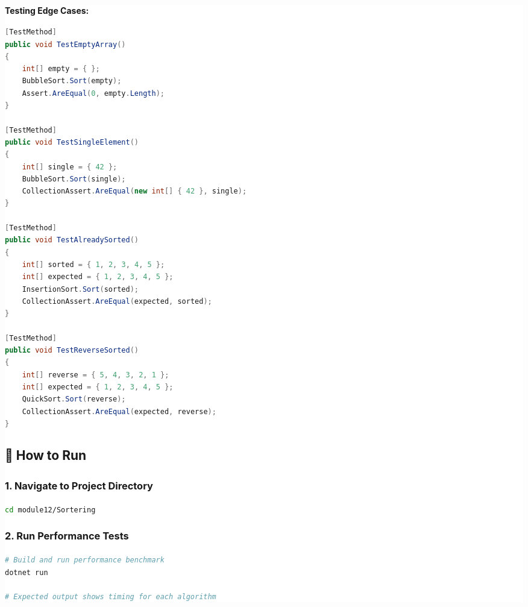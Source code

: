**Testing Edge Cases:**
```csharp
[TestMethod]
public void TestEmptyArray()
{
    int[] empty = { };
    BubbleSort.Sort(empty);
    Assert.AreEqual(0, empty.Length);
}

[TestMethod]
public void TestSingleElement()
{
    int[] single = { 42 };
    BubbleSort.Sort(single);
    CollectionAssert.AreEqual(new int[] { 42 }, single);
}

[TestMethod]
public void TestAlreadySorted()
{
    int[] sorted = { 1, 2, 3, 4, 5 };
    int[] expected = { 1, 2, 3, 4, 5 };
    InsertionSort.Sort(sorted);
    CollectionAssert.AreEqual(expected, sorted);
}

[TestMethod]
public void TestReverseSorted()
{
    int[] reverse = { 5, 4, 3, 2, 1 };
    int[] expected = { 1, 2, 3, 4, 5 };
    QuickSort.Sort(reverse);
    CollectionAssert.AreEqual(expected, reverse);
}
```

## 🚀 How to Run

### 1. Navigate to Project Directory
```bash
cd module12/Sortering
```

### 2. Run Performance Tests
```bash
# Build and run performance benchmark
dotnet run

# Expected output shows timing for each algorithm
```
